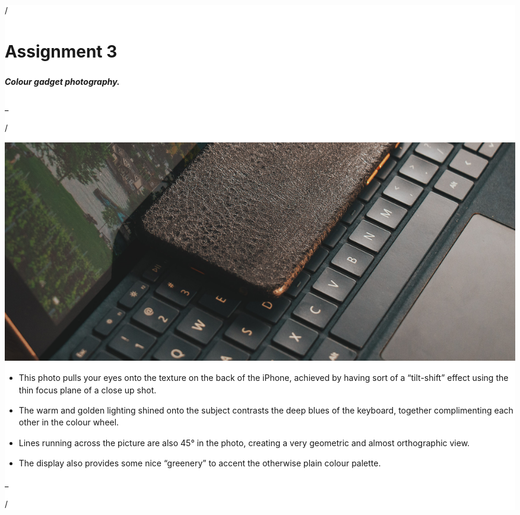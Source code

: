 

/

# Assignment 3

##### Colour gadget photography.

_





/

![](/fid/photo/assets/img/assignment3/IMG_1553.jpg)

* This photo pulls your eyes onto the texture on the back of the iPhone, achieved by having sort of a “tilt-shift” effect using the thin focus plane of a close up shot.

* The warm and golden lighting shined onto the subject contrasts the deep blues of the keyboard, together complimenting each other in the colour wheel.

* Lines running across the picture are also 45° in the photo, creating a very geometric and almost orthographic view.

* The display also provides some nice “greenery” to accent the otherwise plain colour palette.

_





/
